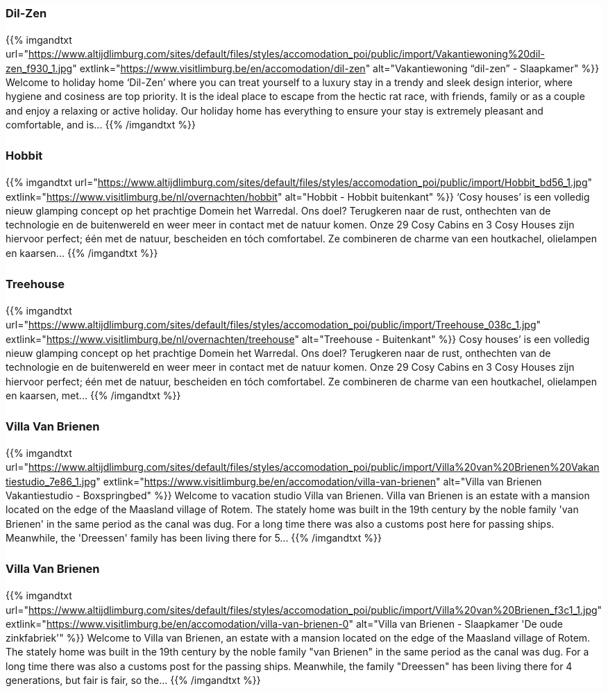 ### Dil-Zen

{{% imgandtxt url="https://www.altijdlimburg.com/sites/default/files/styles/accomodation_poi/public/import/Vakantiewoning%20dil-zen_f930_1.jpg" extlink="https://www.visitlimburg.be/en/accomodation/dil-zen" alt="Vakantiewoning “dil-zen” - Slaapkamer" %}}
Welcome to holiday home ‘Dil-Zen’ where you can treat yourself to a luxury stay in a trendy and sleek design interior, where hygiene and cosiness are top priority. It is the ideal place to escape from the hectic rat race, with friends, family or as a couple and enjoy a relaxing or active holiday. Our holiday home has everything to ensure your stay is extremely pleasant and comfortable, and is...
{{% /imgandtxt %}}

### Hobbit

{{% imgandtxt url="https://www.altijdlimburg.com/sites/default/files/styles/accomodation_poi/public/import/Hobbit_bd56_1.jpg" extlink="https://www.visitlimburg.be/nl/overnachten/hobbit" alt="Hobbit - Hobbit buitenkant" %}}
‘Cosy houses’ is een volledig nieuw glamping concept op het prachtige Domein het Warredal. Ons doel? Terugkeren naar de rust, onthechten van de technologie en de buitenwereld en weer meer in contact met de natuur komen. Onze 29 Cosy Cabins en 3 Cosy Houses zijn hiervoor perfect; één met de natuur, bescheiden en tóch comfortabel. Ze combineren de charme van een houtkachel, olielampen en kaarsen...
{{% /imgandtxt %}}

### Treehouse

{{% imgandtxt url="https://www.altijdlimburg.com/sites/default/files/styles/accomodation_poi/public/import/Treehouse_038c_1.jpg" extlink="https://www.visitlimburg.be/nl/overnachten/treehouse" alt="Treehouse - Buitenkant" %}}
Cosy houses’ is een volledig nieuw glamping concept op het prachtige Domein het Warredal. Ons doel? Terugkeren naar de rust, onthechten van de technologie en de buitenwereld en weer meer in contact met de natuur komen. Onze 29 Cosy Cabins en 3 Cosy Houses zijn hiervoor perfect; één met de natuur, bescheiden en tóch comfortabel. Ze combineren de charme van een houtkachel, olielampen en kaarsen, met...
{{% /imgandtxt %}}

### Villa Van Brienen

{{% imgandtxt url="https://www.altijdlimburg.com/sites/default/files/styles/accomodation_poi/public/import/Villa%20van%20Brienen%20Vakantiestudio_7e86_1.jpg" extlink="https://www.visitlimburg.be/en/accomodation/villa-van-brienen" alt="Villa van Brienen Vakantiestudio - Boxspringbed" %}}
Welcome to vacation studio Villa van Brienen. Villa van Brienen is an estate with a mansion located on the edge of the Maasland village of Rotem. The stately home was built in the 19th century by the noble family 'van Brienen' in the same period as the canal was dug. For a long time there was also a customs post here for passing ships. Meanwhile, the 'Dreessen' family has been living there for 5...
{{% /imgandtxt %}}

### Villa Van Brienen

{{% imgandtxt url="https://www.altijdlimburg.com/sites/default/files/styles/accomodation_poi/public/import/Villa%20van%20Brienen_f3c1_1.jpg" extlink="https://www.visitlimburg.be/en/accomodation/villa-van-brienen-0" alt="Villa van Brienen - Slaapkamer 'De oude zinkfabriek'" %}}
Welcome to Villa van Brienen, an estate with a mansion located on the edge of the Maasland village of Rotem. The stately home was built in the 19th century by the noble family "van Brienen" in the same period as the canal was dug. For a long time there was also a customs post for the passing ships. Meanwhile, the family "Dreessen" has been living there for 4 generations, but fair is fair, so the...
{{% /imgandtxt %}}
